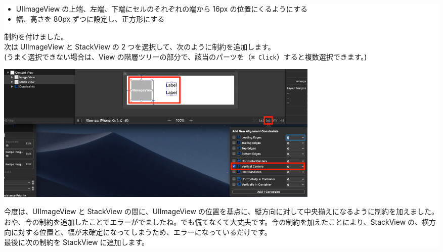 - UIImageView の上端、左端、下端にセルのそれぞれの端から 16px の位置にくるようにする
- 幅、高さを 80px ずつに設定し、正方形にする

制約を付けました。  
次は UIImageView と StackView の 2 つを選択して、次のように制約を追加します。  
(うまく選択できない場合は、View の階層ツリーの部分で、該当のパーツを（`⌘ Click`）すると複数選択できます。)

<img src='../screenshots/chapter_3_21.png' width=600 />

今度は、UIImageView と StackView の間に、UIImageView の位置を基点に、縦方向に対して中央揃えになるように制約を加えました。  
おや、今の制約を追加したことでエラーがでましたね。でも慌てなくて大丈夫です。今の制約を加えたことにより、StackView の、横方向に対する位置と、幅が未確定になってしまうため、エラーになっているだけです。  
最後に次の制約を StackView に追加します。
